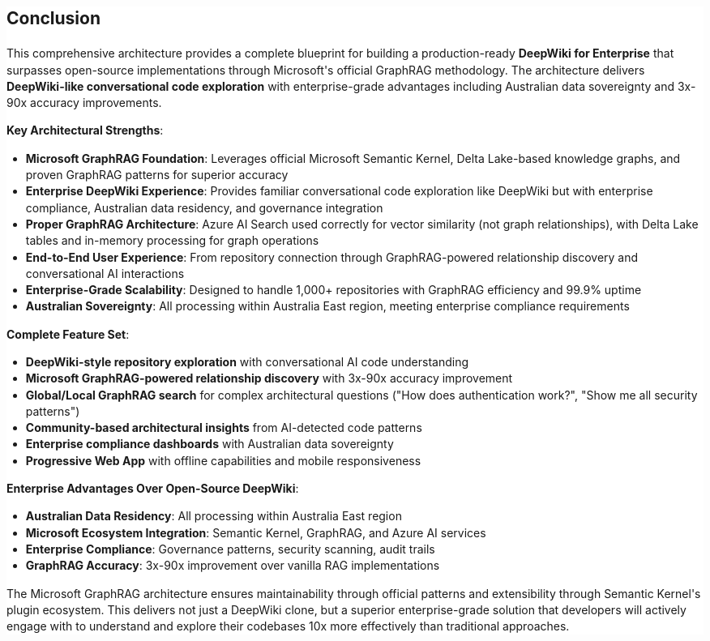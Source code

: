 ## Conclusion

This comprehensive architecture provides a complete blueprint for building a production-ready **DeepWiki for Enterprise** that surpasses open-source implementations through Microsoft's official GraphRAG methodology. The architecture delivers **DeepWiki-like conversational code exploration** with enterprise-grade advantages including Australian data sovereignty and 3x-90x accuracy improvements.

**Key Architectural Strengths**:
- **Microsoft GraphRAG Foundation**: Leverages official Microsoft Semantic Kernel, Delta Lake-based knowledge graphs, and proven GraphRAG patterns for superior accuracy
- **Enterprise DeepWiki Experience**: Provides familiar conversational code exploration like DeepWiki but with enterprise compliance, Australian data residency, and governance integration
- **Proper GraphRAG Architecture**: Azure AI Search used correctly for vector similarity (not graph relationships), with Delta Lake tables and in-memory processing for graph operations
- **End-to-End User Experience**: From repository connection through GraphRAG-powered relationship discovery and conversational AI interactions
- **Enterprise-Grade Scalability**: Designed to handle 1,000+ repositories with GraphRAG efficiency and 99.9% uptime
- **Australian Sovereignty**: All processing within Australia East region, meeting enterprise compliance requirements

**Complete Feature Set**:
- **DeepWiki-style repository exploration** with conversational AI code understanding
- **Microsoft GraphRAG-powered relationship discovery** with 3x-90x accuracy improvement
- **Global/Local GraphRAG search** for complex architectural questions ("How does authentication work?", "Show me all security patterns")
- **Community-based architectural insights** from AI-detected code patterns
- **Enterprise compliance dashboards** with Australian data sovereignty
- **Progressive Web App** with offline capabilities and mobile responsiveness

**Enterprise Advantages Over Open-Source DeepWiki**:
- **Australian Data Residency**: All processing within Australia East region
- **Microsoft Ecosystem Integration**: Semantic Kernel, GraphRAG, and Azure AI services
- **Enterprise Compliance**: Governance patterns, security scanning, audit trails
- **GraphRAG Accuracy**: 3x-90x improvement over vanilla RAG implementations

The Microsoft GraphRAG architecture ensures maintainability through official patterns and extensibility through Semantic Kernel's plugin ecosystem. This delivers not just a DeepWiki clone, but a superior enterprise-grade solution that developers will actively engage with to understand and explore their codebases 10x more effectively than traditional approaches.